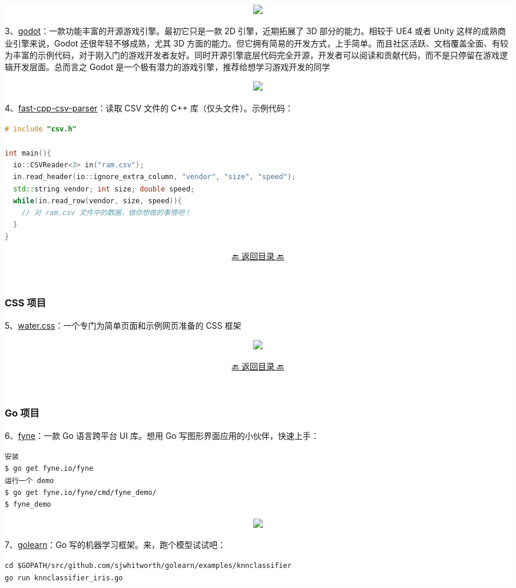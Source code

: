 
<p align="center"><img src='https://raw.githubusercontent.com/521xueweihan/img2/master/hellogithub/57/img/UNO.gif' style="max-width:80%; max-height=80%;"></img></p>

3、[godot](https://hellogithub.com/periodical/statistics/click/?target=https://github.com/godotengine/godot)：一款功能丰富的开源游戏引擎。最初它只是一款 2D 引擎，近期拓展了 3D 部分的能力。相较于 UE4 或者 Unity 这样的成熟商业引擎来说，Godot 还很年轻不够成熟，尤其 3D 方面的能力。但它拥有简易的开发方式，上手简单。而且社区活跃、文档覆盖全面、有较为丰富的示例代码，对于刚入门的游戏开发者友好。同时开源引擎底层代码完全开源，开发者可以阅读和贡献代码，而不是只停留在游戏逻辑开发层面。总而言之 Godot 是一个极有潜力的游戏引擎，推荐给想学习游戏开发的同学


<p align="center"><img src='https://raw.githubusercontent.com/521xueweihan/img2/master/hellogithub/57/img/godot.jpg' style="max-width:80%; max-height=80%;"></img></p>

4、[fast-cpp-csv-parser](https://hellogithub.com/periodical/statistics/click/?target=https://github.com/ben-strasser/fast-cpp-csv-parser)：读取 CSV 文件的 C++ 库（仅头文件）。示例代码：
```c++
# include "csv.h"

int main(){
  io::CSVReader<3> in("ram.csv");
  in.read_header(io::ignore_extra_column, "vendor", "size", "speed");
  std::string vendor; int size; double speed;
  while(in.read_row(vendor, size, speed)){
    // 对 ram.csv 文件中的数据，做你想做的事情吧！
  }
}
```

<p align="center"><a href="#目录">🔙 返回目录 🔙</a></p><br>

### CSS 项目
5、[water.css](https://hellogithub.com/periodical/statistics/click/?target=https://github.com/kognise/water.css)：一个专门为简单页面和示例网页准备的 CSS 框架


<p align="center"><img src='https://raw.githubusercontent.com/521xueweihan/img2/master/hellogithub/57/img/water_css.png' style="max-width:80%; max-height=80%;"></img></p>

<p align="center"><a href="#目录">🔙 返回目录 🔙</a></p><br>

### Go 项目
6、[fyne](https://hellogithub.com/periodical/statistics/click/?target=https://github.com/fyne-io/fyne)：一款 Go 语言跨平台 UI 库。想用 Go 写图形界面应用的小伙伴，快速上手：
```
安装
$ go get fyne.io/fyne
运行一个 demo
$ go get fyne.io/fyne/cmd/fyne_demo/
$ fyne_demo
```


<p align="center"><img src='https://raw.githubusercontent.com/521xueweihan/img2/master/hellogithub/57/img/fyne.png' style="max-width:80%; max-height=80%;"></img></p>

7、[golearn](https://hellogithub.com/periodical/statistics/click/?target=https://github.com/sjwhitworth/golearn)：Go 写的机器学习框架。来，跑个模型试试吧：
```
cd $GOPATH/src/github.com/sjwhitworth/golearn/examples/knnclassifier
go run knnclassifier_iris.go
```
